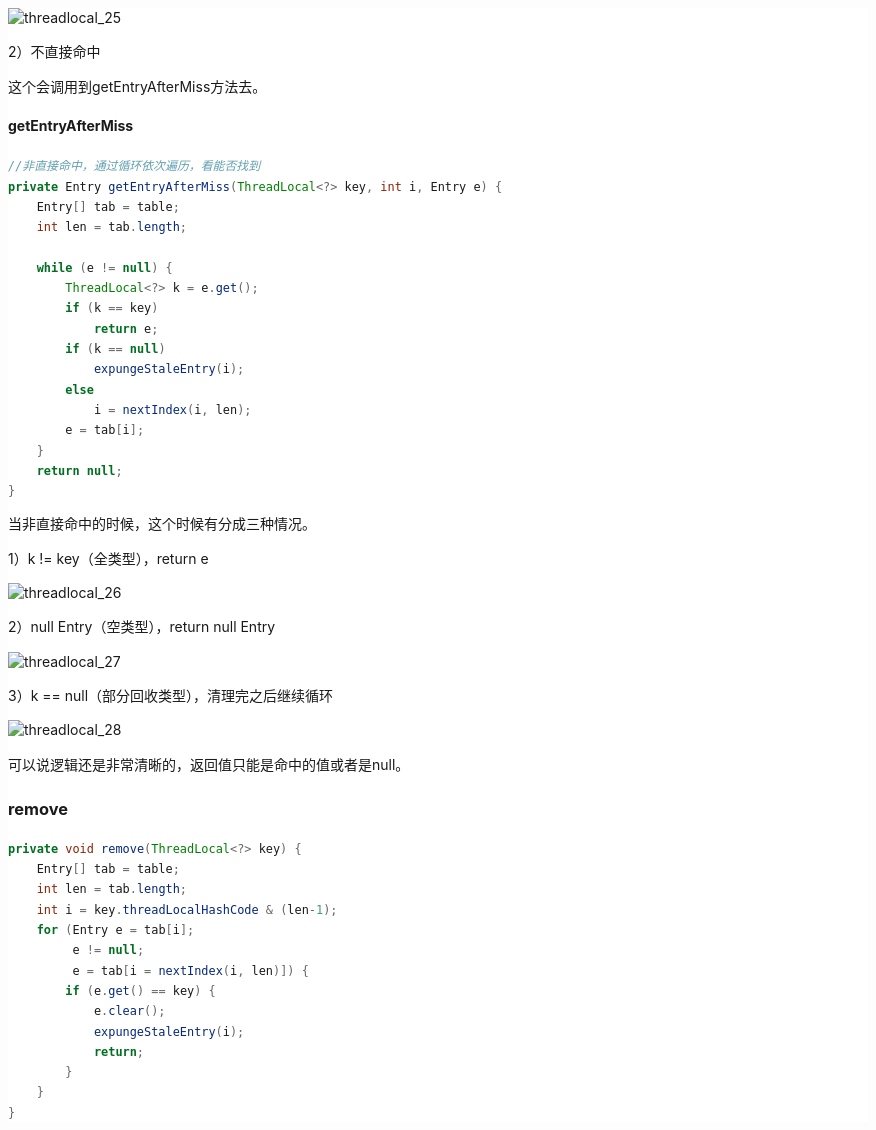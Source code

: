 ![threadlocal_25](D:\hugo\MyBlog\static\ThreadLocal\threadlocal_25.png)

2）不直接命中

这个会调用到getEntryAfterMiss方法去。



#### getEntryAfterMiss

```java
//非直接命中，通过循环依次遍历，看能否找到
private Entry getEntryAfterMiss(ThreadLocal<?> key, int i, Entry e) {
    Entry[] tab = table;
    int len = tab.length;

    while (e != null) {
        ThreadLocal<?> k = e.get();
        if (k == key)
            return e;
        if (k == null)
            expungeStaleEntry(i);
        else
            i = nextIndex(i, len);
        e = tab[i];
    }
    return null;
}
```

当非直接命中的时候，这个时候有分成三种情况。

1）k != key（全类型），return e

![threadlocal_26](D:\hugo\MyBlog\static\ThreadLocal\threadlocal_26.png)

2）null Entry（空类型），return null Entry

![threadlocal_27](D:\hugo\MyBlog\static\ThreadLocal\threadlocal_27.png)

3）k == null（部分回收类型），清理完之后继续循环

![threadlocal_28](D:\hugo\MyBlog\static\ThreadLocal\threadlocal_28.png)

可以说逻辑还是非常清晰的，返回值只能是命中的值或者是null。



### remove

```java
private void remove(ThreadLocal<?> key) {
    Entry[] tab = table;
    int len = tab.length;
    int i = key.threadLocalHashCode & (len-1);
    for (Entry e = tab[i];
         e != null;
         e = tab[i = nextIndex(i, len)]) {
        if (e.get() == key) {
            e.clear();
            expungeStaleEntry(i);
            return;
        }
    }
}
```
